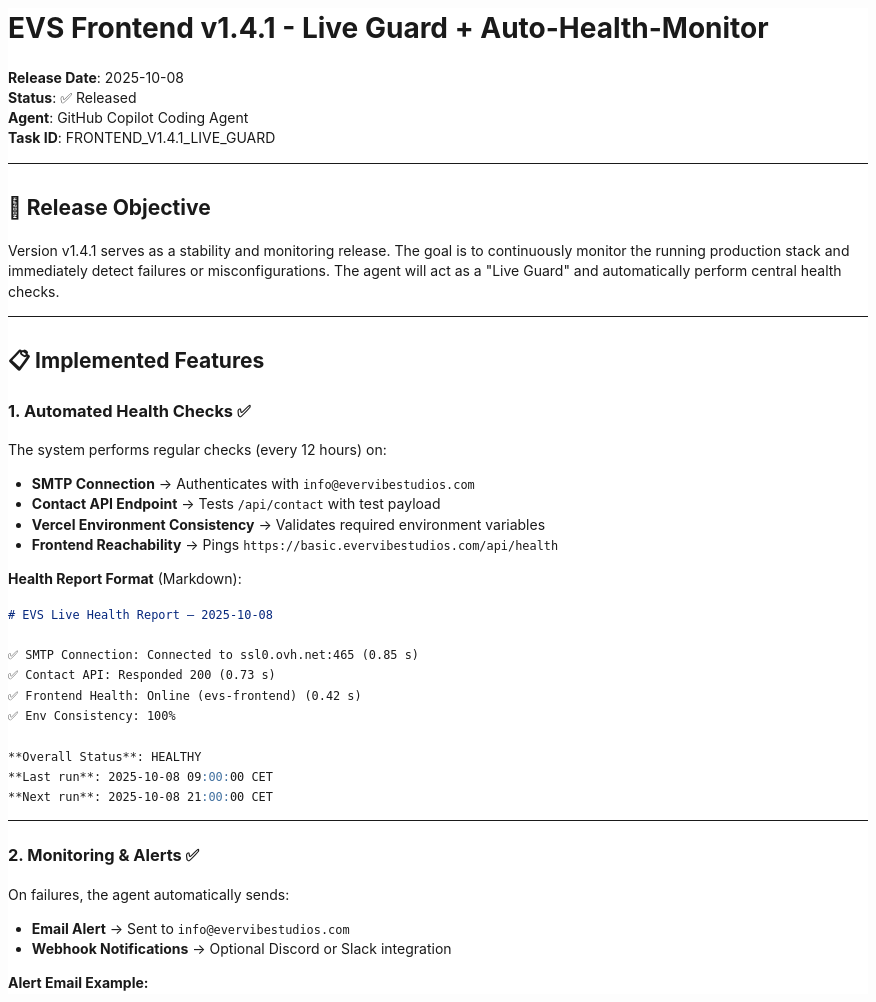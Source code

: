 # EVS Frontend v1.4.1 - Live Guard + Auto-Health-Monitor

**Release Date**: 2025-10-08  
**Status**: ✅ Released  
**Agent**: GitHub Copilot Coding Agent  
**Task ID**: FRONTEND_V1.4.1_LIVE_GUARD

---

## 🎯 Release Objective

Version v1.4.1 serves as a stability and monitoring release. The goal is to continuously monitor the running production stack and immediately detect failures or misconfigurations. The agent will act as a "Live Guard" and automatically perform central health checks.

---

## 📋 Implemented Features

### 1. Automated Health Checks ✅

The system performs regular checks (every 12 hours) on:

- **SMTP Connection** → Authenticates with `info@evervibestudios.com`
- **Contact API Endpoint** → Tests `/api/contact` with test payload
- **Vercel Environment Consistency** → Validates required environment variables
- **Frontend Reachability** → Pings `https://basic.evervibestudios.com/api/health`

**Health Report Format** (Markdown):

```markdown
# EVS Live Health Report – 2025-10-08

✅ SMTP Connection: Connected to ssl0.ovh.net:465 (0.85 s)
✅ Contact API: Responded 200 (0.73 s)
✅ Frontend Health: Online (evs-frontend) (0.42 s)
✅ Env Consistency: 100%

**Overall Status**: HEALTHY
**Last run**: 2025-10-08 09:00:00 CET
**Next run**: 2025-10-08 21:00:00 CET
```

---

### 2. Monitoring & Alerts ✅

On failures, the agent automatically sends:

- **Email Alert** → Sent to `info@evervibestudios.com`
- **Webhook Notifications** → Optional Discord or Slack integration

**Alert Email Example:**
